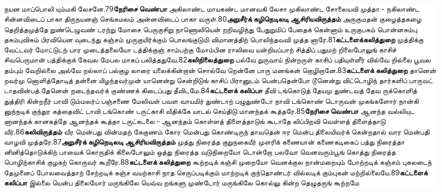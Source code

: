 நயன மாப்பொலி யும்மகி லேசனே.79**நேரிசை வெண்பா**
அகிலாண்ட மாயகண்ட மானவகி லேசா
முகிலாண்ட சோலையவி முத்தா - நகிலாண்ட
சின்னவிடைப் பாகா திருநயனஞ் செங்கமலம்
அன்னவிடைப் பாகா வருள்.80**அறுசீர்க் கழிநெடிலடி ஆசிரியவிருத்தம்**
அருகுமதன் குழைத்தகழை தெறித்தமுத்தே
றுண்டெழுவண் டரற்று மோசை
பெருகுசிறு நாணொலியென் றறிவழிந்து
பேதுறுமிப் பேதைக் கென்னாம்
உருகுபசும் பொன்னசும்பு தசும்புவிசும்
பிரவியென வுடைந்து கஞ்சம்
முருகுயிர்க்கும் பொலங்குடுமி விமானத்திற்
பொலிந்தவவி முத்த னாரே.81**கட்டளைக்கலித்துறை**
முத்திக்கு வேட்டவர் மோட்டுடற் பார முடைத்தலையோ
டத்திக்குஞ் சாம்பற்கு மோம்பின ராலிவை யன்றியப்பாற்
சித்திப் பதுமற் றிலைபோலுங் காசிச் சிவபெருமான்
பத்திக்குக் கேவல மேபல மாகப் பலித்ததுவே.82**கலிநிலைத்துறை**
பல்வே றுருவாய் நின்றருள் காசிப் பதியுள்ளீர்
வில்வே றில்லை பூவல தம்பும் வேறில்லை
அல்வே றல்லாப் பல்குழ லாரை யலைக்கின்றான்
சொல்வே றென்னே பாரு மனங்கன் றொழிறானே.83**கட்டளைக் கலித்துறை**
தானென் றவர்மு னொளித்தோடித்
தன்னை யிழந்தவர்முன்
யானென்று சென்றிடுங் காசிப்
பிரானுடம் பென்பதென்போ
டூனென்று விட்டொழிந் தார்களிப்
பாருவட் டாதவின்பத்
தேனென் றடைந்தவர்க் குண்ணக்
கிடைப்பது தீவிடமே.84**கட்டளைக் கலிப்பா**
தீவி டங்கொடுத் தேயமு துண்டவத்
தேவ ருக்கொளித் துத்திரி கின்றநீர்
பாவி டும்மலர்ப் பஞ்சணை மேலிவள்
பவள வாயமிர் துண்டாற் பழுதுண்டோ
நாவி டங்கொண் டொருவன் முகங்களோர்
நான்கி னுந்நடிக் குந்துர கத்தைவிட்
டாவி டங்கொண் டருட்காசி வீதிக்கே
யாடல் செய்திடு மானந்தக் கூத்தரே.85**நேரிசை வெண்பா**
ஆனந்த வல்லியுட னானந்தக் கானகத்தே
ஆனந்தக் கூத்தா டருட்கடலை - ஆனந்தம்
கொள்ளத் திளைத்தாடுங் கூடாதே லிப்பிறவி
வெள்ளத் திளைத்தாடு வீர்.86**கலிவிருத்தம்**
வீர மென்பது வின்மதற் கேகுணம்
கோர மென்பது கொண்டிருந் தாவதென்
ஈர மென்ப திலையிவர்க் கென்றதால்
வார மென்பதி வாழவி முத்தரே.87**அறுசீர்க் கழிநெடிலடி ஆசிரியவிருத்தம்**
முத்து நிரைத்த குறுநகையீர் முளரிக்
கணையான் கணைகடிகைப்
பத்து நிரைத்தா னினித்தொடுக்கிற் பாவைக்
கொருதிக் கிலைபோலும்
ஒத்து நிரைத்த வுடுநிறையோ டொன்றோ
பலவோ வெனவரும்பூங்
கொத்து நிரைத்த பொழிற்காசிக் குழகற்
கொருவர் கூறீரே.88**கட்டளைக் கலித்துறை**
கூற்றடிக் கஞ்சி முறையோ
வெனக்குல நான்மறையும்
போற்றடிக் கஞ்சம் புகலடைந்
தேமுனைப் போலவைத்தாற்
சேற்றடிக் கஞ்ச வயற்காசி
நாத செருப்படிக்கும்
மாற்றடிக் குந்தொண்டர் வில்லடிக்
கும்புகன் மற்றில்லையே.89**கட்டளைக் கலிப்பா**
இல்லை யென்ப திலையோர் மருங்கிலே
யெவ்வ றங்களு முண்டோர் மருங்கிலே
கொல்லு கின்ற தெழுதருங் கூற்றமே